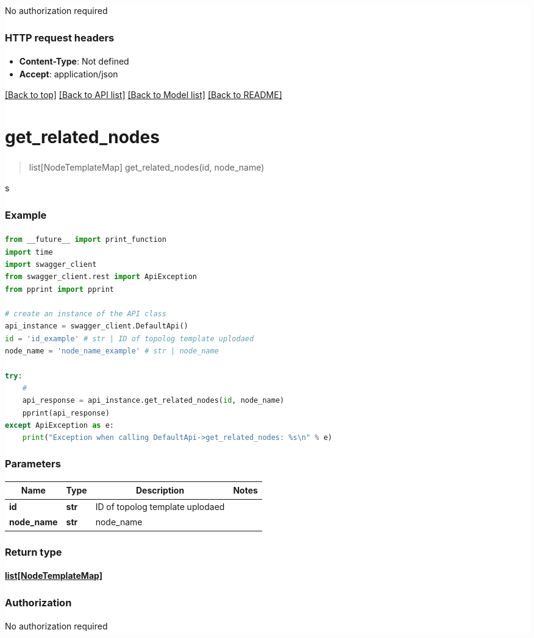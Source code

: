 No authorization required

### HTTP request headers

 - **Content-Type**: Not defined
 - **Accept**: application/json

[[Back to top]](#) [[Back to API list]](../README.md#documentation-for-api-endpoints) [[Back to Model list]](../README.md#documentation-for-models) [[Back to README]](../README.md)

# **get_related_nodes**
> list[NodeTemplateMap] get_related_nodes(id, node_name)



s

### Example
```python
from __future__ import print_function
import time
import swagger_client
from swagger_client.rest import ApiException
from pprint import pprint

# create an instance of the API class
api_instance = swagger_client.DefaultApi()
id = 'id_example' # str | ID of topolog template uplodaed
node_name = 'node_name_example' # str | node_name

try:
    # 
    api_response = api_instance.get_related_nodes(id, node_name)
    pprint(api_response)
except ApiException as e:
    print("Exception when calling DefaultApi->get_related_nodes: %s\n" % e)
```

### Parameters

Name | Type | Description  | Notes
------------- | ------------- | ------------- | -------------
 **id** | **str**| ID of topolog template uplodaed | 
 **node_name** | **str**| node_name | 

### Return type

[**list[NodeTemplateMap]**](NodeTemplateMap.md)

### Authorization

No authorization required
